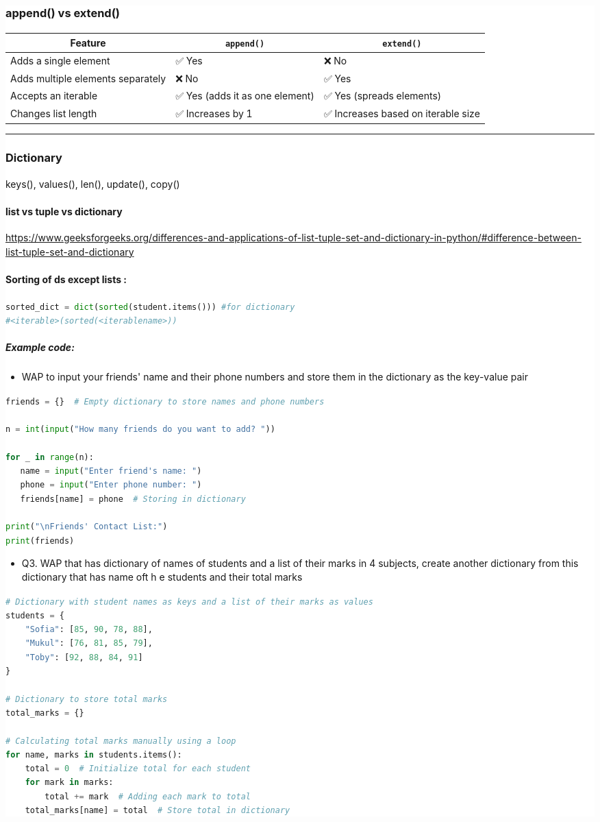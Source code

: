 
### append() vs extend()

|Feature|`append()`|`extend()`|
|---|---|---|
|Adds a single element|✅ Yes|❌ No|
|Adds multiple elements separately|❌ No|✅ Yes|
|Accepts an iterable|✅ Yes (adds it as one element)|✅ Yes (spreads elements)|
|Changes list length|✅ Increases by 1|✅ Increases based on iterable size|

---
### Dictionary

keys(), values(), len(), update(), copy()

#### list vs tuple vs dictionary
https://www.geeksforgeeks.org/differences-and-applications-of-list-tuple-set-and-dictionary-in-python/#difference-between-list-tuple-set-and-dictionary

  #### Sorting of ds except lists :
  ```python
  sorted_dict = dict(sorted(student.items())) #for dictionary
#<iterable>(sorted(<iterablename>))
```
 ##### Example code:
 - WAP to input your friends' name and their phone numbers and store them in the dictionary as the key-value pair
 ```python
 friends = {}  # Empty dictionary to store names and phone numbers

n = int(input("How many friends do you want to add? "))

for _ in range(n):
    name = input("Enter friend's name: ")
    phone = input("Enter phone number: ")
    friends[name] = phone  # Storing in dictionary

print("\nFriends' Contact List:")
print(friends)

```

- Q3. WAP that has dictionary of names of students and a list of their marks in 4 subjects, create another dictionary from this dictionary that has name oft h e students and their total marks
```python
# Dictionary with student names as keys and a list of their marks as values
students = {
    "Sofia": [85, 90, 78, 88],
    "Mukul": [76, 81, 85, 79],
    "Toby": [92, 88, 84, 91]
}

# Dictionary to store total marks
total_marks = {}

# Calculating total marks manually using a loop
for name, marks in students.items():
    total = 0  # Initialize total for each student
    for mark in marks:
        total += mark  # Adding each mark to total
    total_marks[name] = total  # Store total in dictionary

```
